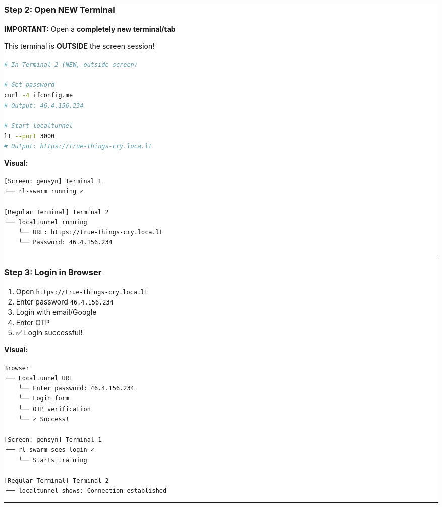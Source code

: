 
### Step 2: Open NEW Terminal

**IMPORTANT:** Open a **completely new terminal/tab**

This terminal is **OUTSIDE** the screen session!

```bash
# In Terminal 2 (NEW, outside screen)

# Get password
curl -4 ifconfig.me
# Output: 46.4.156.234

# Start localtunnel
lt --port 3000
# Output: https://true-things-cry.loca.lt
```

**Visual:**
```
[Screen: gensyn] Terminal 1
└── rl-swarm running ✓

[Regular Terminal] Terminal 2
└── localtunnel running
    └── URL: https://true-things-cry.loca.lt
    └── Password: 46.4.156.234
```

---

### Step 3: Login in Browser

1. Open `https://true-things-cry.loca.lt`
2. Enter password `46.4.156.234`
3. Login with email/Google
4. Enter OTP
5. ✅ Login successful!

**Visual:**
```
Browser
└── Localtunnel URL
    └── Enter password: 46.4.156.234
    └── Login form
    └── OTP verification
    └── ✓ Success!

[Screen: gensyn] Terminal 1
└── rl-swarm sees login ✓
    └── Starts training

[Regular Terminal] Terminal 2
└── localtunnel shows: Connection established
```

---
